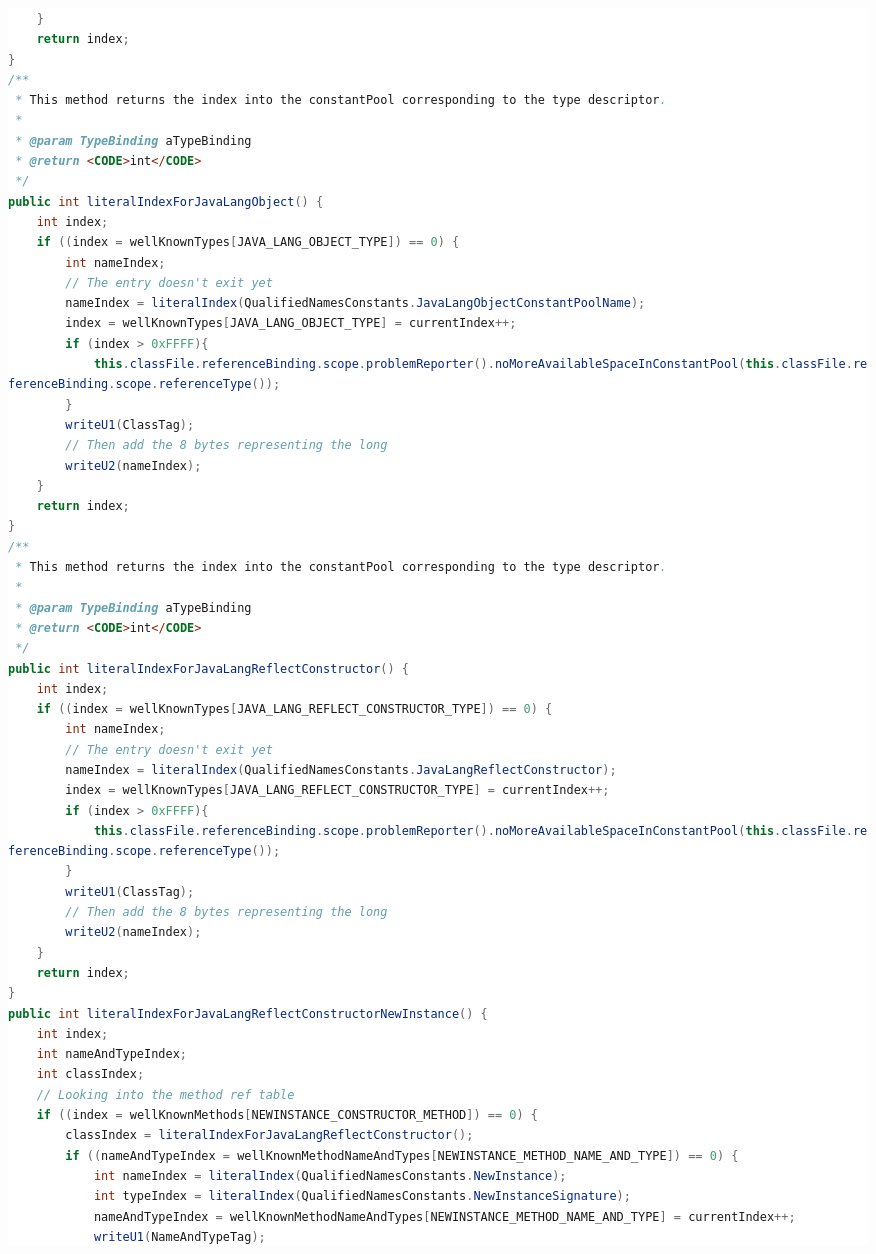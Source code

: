 ```java
	}
	return index;
}
/**
 * This method returns the index into the constantPool corresponding to the type descriptor.
 *
 * @param TypeBinding aTypeBinding
 * @return <CODE>int</CODE>
 */
public int literalIndexForJavaLangObject() {
	int index;
	if ((index = wellKnownTypes[JAVA_LANG_OBJECT_TYPE]) == 0) {
		int nameIndex;
		// The entry doesn't exit yet
		nameIndex = literalIndex(QualifiedNamesConstants.JavaLangObjectConstantPoolName);
		index = wellKnownTypes[JAVA_LANG_OBJECT_TYPE] = currentIndex++;
		if (index > 0xFFFF){
			this.classFile.referenceBinding.scope.problemReporter().noMoreAvailableSpaceInConstantPool(this.classFile.referenceBinding.scope.referenceType());
		}
		writeU1(ClassTag);
		// Then add the 8 bytes representing the long
		writeU2(nameIndex);
	}
	return index;
}
/**
 * This method returns the index into the constantPool corresponding to the type descriptor.
 *
 * @param TypeBinding aTypeBinding
 * @return <CODE>int</CODE>
 */
public int literalIndexForJavaLangReflectConstructor() {
	int index;
	if ((index = wellKnownTypes[JAVA_LANG_REFLECT_CONSTRUCTOR_TYPE]) == 0) {
		int nameIndex;
		// The entry doesn't exit yet
		nameIndex = literalIndex(QualifiedNamesConstants.JavaLangReflectConstructor);
		index = wellKnownTypes[JAVA_LANG_REFLECT_CONSTRUCTOR_TYPE] = currentIndex++;
		if (index > 0xFFFF){
			this.classFile.referenceBinding.scope.problemReporter().noMoreAvailableSpaceInConstantPool(this.classFile.referenceBinding.scope.referenceType());
		}
		writeU1(ClassTag);
		// Then add the 8 bytes representing the long
		writeU2(nameIndex);
	}
	return index;
}
public int literalIndexForJavaLangReflectConstructorNewInstance() {
	int index;
	int nameAndTypeIndex;
	int classIndex;
	// Looking into the method ref table
	if ((index = wellKnownMethods[NEWINSTANCE_CONSTRUCTOR_METHOD]) == 0) {
		classIndex = literalIndexForJavaLangReflectConstructor();
		if ((nameAndTypeIndex = wellKnownMethodNameAndTypes[NEWINSTANCE_METHOD_NAME_AND_TYPE]) == 0) {
			int nameIndex = literalIndex(QualifiedNamesConstants.NewInstance);
			int typeIndex = literalIndex(QualifiedNamesConstants.NewInstanceSignature);
			nameAndTypeIndex = wellKnownMethodNameAndTypes[NEWINSTANCE_METHOD_NAME_AND_TYPE] = currentIndex++;
			writeU1(NameAndTypeTag);
```